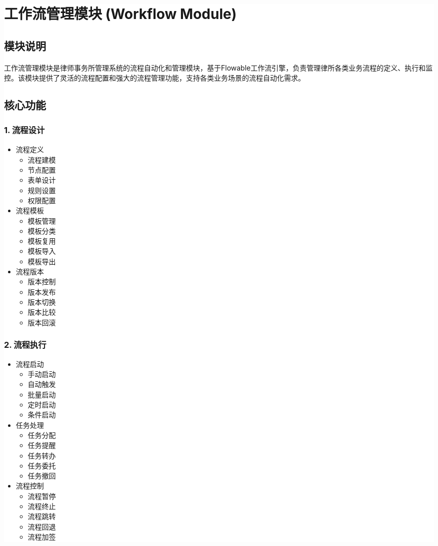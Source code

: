 # 工作流管理模块 (Workflow Module)

## 模块说明
工作流管理模块是律师事务所管理系统的流程自动化和管理模块，基于Flowable工作流引擎，负责管理律所各类业务流程的定义、执行和监控。该模块提供了灵活的流程配置和强大的流程管理功能，支持各类业务场景的流程自动化需求。

## 核心功能

### 1. 流程设计
- 流程定义
  - 流程建模
  - 节点配置
  - 表单设计
  - 规则设置
  - 权限配置
- 流程模板
  - 模板管理
  - 模板分类
  - 模板复用
  - 模板导入
  - 模板导出
- 流程版本
  - 版本控制
  - 版本发布
  - 版本切换
  - 版本比较
  - 版本回滚

### 2. 流程执行
- 流程启动
  - 手动启动
  - 自动触发
  - 批量启动
  - 定时启动
  - 条件启动
- 任务处理
  - 任务分配
  - 任务提醒
  - 任务转办
  - 任务委托
  - 任务撤回
- 流程控制
  - 流程暂停
  - 流程终止
  - 流程跳转
  - 流程回退
  - 流程加签
